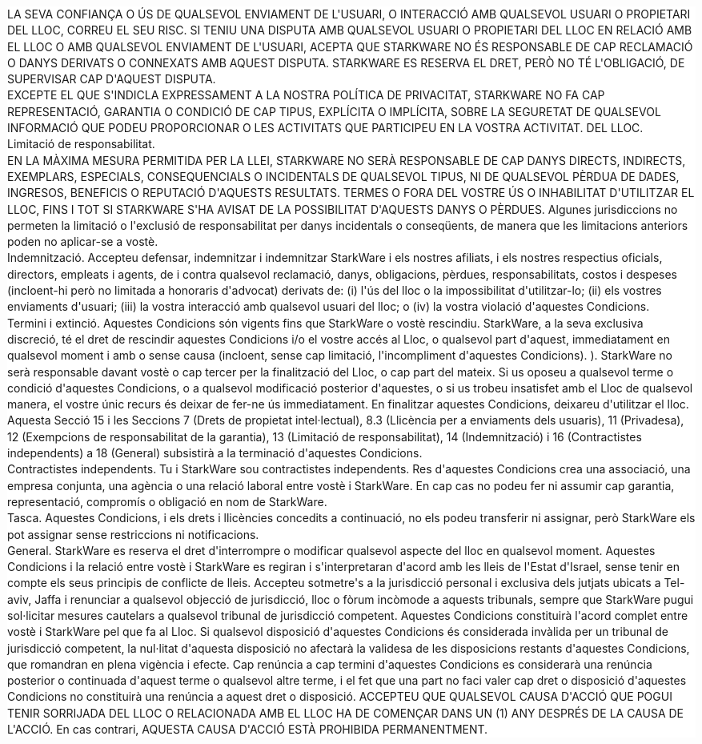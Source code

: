LA SEVA CONFIANÇA O ÚS DE QUALSEVOL ENVIAMENT DE L'USUARI, O INTERACCIÓ AMB QUALSEVOL USUARI O PROPIETARI DEL LLOC, CORREU EL SEU RISC. SI TENIU UNA DISPUTA AMB QUALSEVOL USUARI O PROPIETARI DEL LLOC EN RELACIÓ AMB EL LLOC O AMB QUALSEVOL ENVIAMENT DE L'USUARI, ACEPTA QUE STARKWARE NO ÉS RESPONSABLE DE CAP RECLAMACIÓ O DANYS DERIVATS O CONNEXATS AMB AQUEST DISPUTA. STARKWARE ES RESERVA EL DRET, PERÒ NO TÉ L'OBLIGACIÓ, DE SUPERVISAR CAP D'AQUEST DISPUTA.\
EXCEPTE EL QUE S'INDICLA EXPRESSAMENT A LA NOSTRA POLÍTICA DE PRIVACITAT, STARKWARE NO FA CAP REPRESENTACIÓ, GARANTIA O CONDICIÓ DE CAP TIPUS, EXPLÍCITA O IMPLÍCITA, SOBRE LA SEGURETAT DE QUALSEVOL INFORMACIÓ QUE PODEU PROPORCIONAR O LES ACTIVITATS QUE PARTICIPEU EN LA VOSTRA ACTIVITAT. DEL LLOC.\
Limitació de responsabilitat.\
EN LA MÀXIMA MESURA PERMITIDA PER LA LLEI, STARKWARE NO SERÀ RESPONSABLE DE CAP DANYS DIRECTS, INDIRECTS, EXEMPLARS, ESPECIALS, CONSEQUENCIALS O INCIDENTALS DE QUALSEVOL TIPUS, NI DE QUALSEVOL PÈRDUA DE DADES, INGRESOS, BENEFICIS O REPUTACIÓ D'AQUESTS RESULTATS. TERMES O FORA DEL VOSTRE ÚS O INHABILITAT D'UTILITZAR EL LLOC, FINS I TOT SI STARKWARE S'HA AVISAT DE LA POSSIBILITAT D'AQUESTS DANYS O PÈRDUES. Algunes jurisdiccions no permeten la limitació o l'exclusió de responsabilitat per danys incidentals o conseqüents, de manera que les limitacions anteriors poden no aplicar-se a vostè.\
Indemnització. Accepteu defensar, indemnitzar i indemnitzar StarkWare i els nostres afiliats, i els nostres respectius oficials, directors, empleats i agents, de i contra qualsevol reclamació, danys, obligacions, pèrdues, responsabilitats, costos i despeses (incloent-hi però no limitada a honoraris d'advocat) derivats de: (i) l'ús del lloc o la impossibilitat d'utilitzar-lo; (ii) els vostres enviaments d'usuari; (iii) la vostra interacció amb qualsevol usuari del lloc; o (iv) la vostra violació d'aquestes Condicions.\
Termini i extinció. Aquestes Condicions són vigents fins que StarkWare o vostè rescindiu. StarkWare, a la seva exclusiva discreció, té el dret de rescindir aquestes Condicions i/o el vostre accés al Lloc, o qualsevol part d'aquest, immediatament en qualsevol moment i amb o sense causa (incloent, sense cap limitació, l'incompliment d'aquestes Condicions). ). StarkWare no serà responsable davant vostè o cap tercer per la finalització del Lloc, o cap part del mateix. Si us oposeu a qualsevol terme o condició d'aquestes Condicions, o a qualsevol modificació posterior d'aquestes, o si us trobeu insatisfet amb el Lloc de qualsevol manera, el vostre únic recurs és deixar de fer-ne ús immediatament. En finalitzar aquestes Condicions, deixareu d'utilitzar el lloc. Aquesta Secció 15 i les Seccions ‎7 (Drets de propietat intel·lectual), ‎8.3 (Llicència per a enviaments dels usuaris), ‎11 (Privadesa), ‎12 (Exempcions de responsabilitat de la garantia), ‎13 (Limitació de responsabilitat), ‎14 (Indemnització) i ‎16 (Contractistes independents) a ‎18 (General) subsistirà a la terminació d'aquestes Condicions.\
Contractistes independents. Tu i StarkWare sou contractistes independents. Res d'aquestes Condicions crea una associació, una empresa conjunta, una agència o una relació laboral entre vostè i StarkWare. En cap cas no podeu fer ni assumir cap garantia, representació, compromís o obligació en nom de StarkWare.\
Tasca. Aquestes Condicions, i els drets i llicències concedits a continuació, no els podeu transferir ni assignar, però StarkWare els pot assignar sense restriccions ni notificacions.\
General. StarkWare es reserva el dret d'interrompre o modificar qualsevol aspecte del lloc en qualsevol moment. Aquestes Condicions i la relació entre vostè i StarkWare es regiran i s'interpretaran d'acord amb les lleis de l'Estat d'Israel, sense tenir en compte els seus principis de conflicte de lleis. Accepteu sotmetre's a la jurisdicció personal i exclusiva dels jutjats ubicats a Tel-aviv, Jaffa i renunciar a qualsevol objecció de jurisdicció, lloc o fòrum incòmode a aquests tribunals, sempre que StarkWare pugui sol·licitar mesures cautelars a qualsevol tribunal de jurisdicció competent. Aquestes Condicions constituirà l'acord complet entre vostè i StarkWare pel que fa al Lloc. Si qualsevol disposició d'aquestes Condicions és considerada invàlida per un tribunal de jurisdicció competent, la nul·litat d'aquesta disposició no afectarà la validesa de les disposicions restants d'aquestes Condicions, que romandran en plena vigència i efecte. Cap renúncia a cap termini d'aquestes Condicions es considerarà una renúncia posterior o continuada d'aquest terme o qualsevol altre terme, i el fet que una part no faci valer cap dret o disposició d'aquestes Condicions no constituirà una renúncia a aquest dret o disposició. ACCEPTEU QUE QUALSEVOL CAUSA D'ACCIÓ QUE POGUI TENIR SORRIJADA DEL LLOC O RELACIONADA AMB EL LLOC HA DE COMENÇAR DANS UN (1) ANY DESPRÉS DE LA CAUSA DE L'ACCIÓ. En cas contrari, AQUESTA CAUSA D'ACCIÓ ESTÀ PROHIBIDA PERMANENTMENT.
